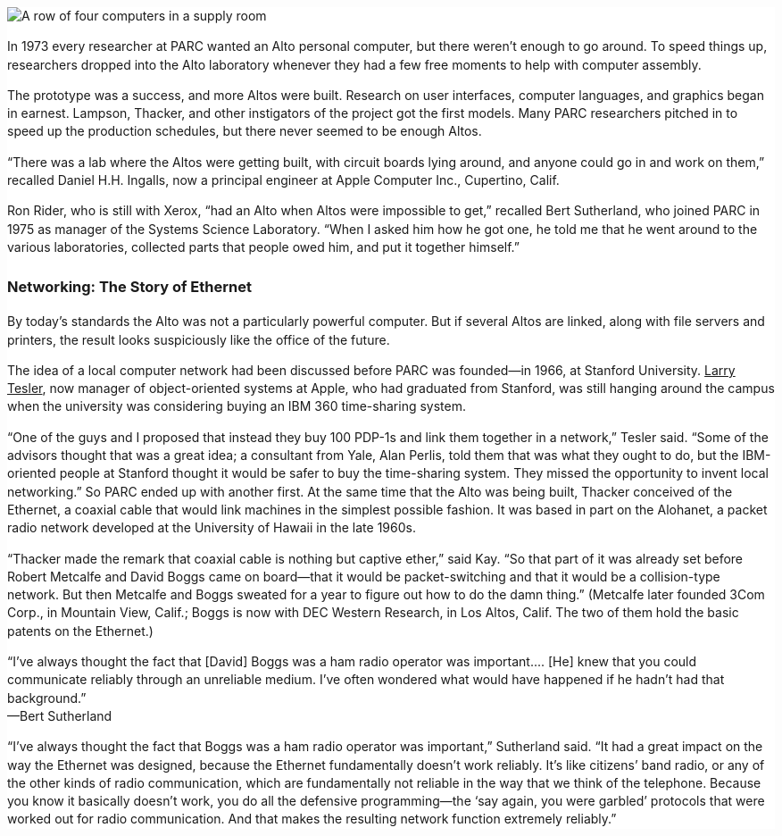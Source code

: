 ![A row of four computers in a supply room](https://spectrum.ieee.org/media-library/a-row-of-four-computers-in-a-supply-room.jpg?id=29841155&width=878&quality=75)

In 1973 every researcher at PARC wanted an Alto personal computer, but there weren’t enough to go around. To speed things up, researchers dropped into the Alto laboratory whenever they had a few free moments to help with computer assembly.

The prototype was a success, and more Altos were built. Research on user interfaces, computer languages, and graphics began in earnest. Lampson, Thacker, and other instigators of the project got the first models. Many PARC researchers pitched in to speed up the production schedules, but there never seemed to be enough Altos.

“There was a lab where the Altos were getting built, with circuit boards lying around, and anyone could go in and work on them,” recalled Daniel H.H. Ingalls, now a principal engineer at Apple Computer Inc., Cupertino, Calif.

Ron Rider, who is still with Xerox, “had an Alto when Altos were impossible to get,” recalled Bert Sutherland, who joined PARC in 1975 as manager of the Systems Science Laboratory. “When I asked him how he got one, he told me that he went around to the various laboratories, collected parts that people owed him, and put it together himself.”

### Networking: The Story of Ethernet

By today’s standards the Alto was not a particularly powerful computer. But if several Altos are linked, along with file servers and printers, the result looks suspiciously like the office of the future.

The idea of a local computer network had been discussed before PARC was founded—in 1966, at Stanford University. [Larry Tesler](https://spectrum.ieee.org/of-modes-and-men), now manager of object-oriented systems at Apple, who had graduated from Stanford, was still hanging around the campus when the university was considering buying an IBM 360 time-sharing system.

“One of the guys and I proposed that instead they buy 100 PDP-1s and link them together in a network,” Tesler said. “Some of the advisors thought that was a great idea; a consultant from Yale, Alan Perlis, told them that was what they ought to do, but the IBM-oriented people at Stanford thought it would be safer to buy the time-sharing system. They missed the opportunity to invent local networking.” So PARC ended up with another first. At the same time that the Alto was being built, Thacker conceived of the Ethernet, a coaxial cable that would link machines in the simplest possible fashion. It was based in part on the Alohanet, a packet radio network developed at the University of Hawaii in the late 1960s.

“Thacker made the remark that coaxial cable is nothing but captive ether,” said Kay. “So that part of it was already set before Robert Metcalfe and David Boggs came on board—that it would be packet-switching and that it would be a collision-type network. But then Metcalfe and Boggs sweated for a year to figure out how to do the damn thing.” (Metcalfe later founded 3Com Corp., in Mountain View, Calif.; Boggs is now with DEC Western Research, in Los Altos, Calif. The two of them hold the basic patents on the Ethernet.)

“I’ve always thought the fact that \[David\] Boggs was a ham radio operator was important.... \[He\] knew that you could communicate reliably through an unreliable medium. I’ve often wondered what would have happened if he hadn’t had that background.”  
—Bert Sutherland

“I’ve always thought the fact that Boggs was a ham radio operator was important,” Sutherland said. “It had a great impact on the way the Ethernet was designed, because the Ethernet fundamentally doesn’t work reliably. It’s like citizens’ band radio, or any of the other kinds of radio communication, which are fundamentally not reliable in the way that we think of the telephone. Because you know it basically doesn’t work, you do all the defensive programming—the ‘say again, you were garbled’ protocols that were worked out for radio communication. And that makes the resulting network function extremely reliably.”
